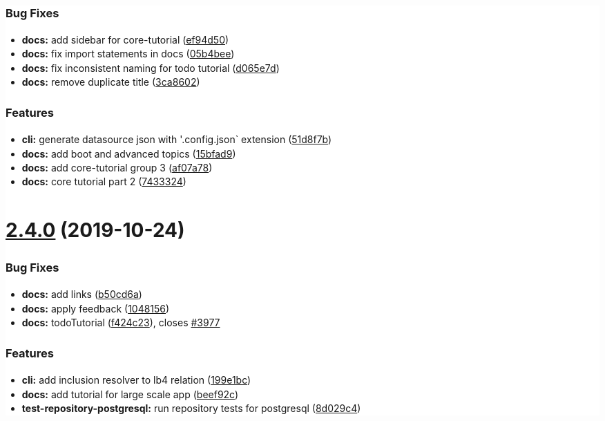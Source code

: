 ### Bug Fixes

- **docs:** add sidebar for core-tutorial
  ([ef94d50](https://github.com/loopbackio/loopback-next/commit/ef94d507e28d7353dce15afcff5c7351852a9d91))
- **docs:** fix import statements in docs
  ([05b4bee](https://github.com/loopbackio/loopback-next/commit/05b4beede234c8d9f9b6a5a9c95f458d6d0fec8a))
- **docs:** fix inconsistent naming for todo tutorial
  ([d065e7d](https://github.com/loopbackio/loopback-next/commit/d065e7d4d62cae586cde1306d987d4967b2ef64a))
- **docs:** remove duplicate title
  ([3ca8602](https://github.com/loopbackio/loopback-next/commit/3ca86022fc957d17f6a899fcee089bd84ae4c228))

### Features

- **cli:** generate datasource json with '.config.json` extension
  ([51d8f7b](https://github.com/loopbackio/loopback-next/commit/51d8f7b20ec59f888fd6d0634efb47d111f00ef7))
- **docs:** add boot and advanced topics
  ([15bfad9](https://github.com/loopbackio/loopback-next/commit/15bfad9dbaedde7ff7bd23d51b1921efe26391a9))
- **docs:** add core-tutorial group 3
  ([af07a78](https://github.com/loopbackio/loopback-next/commit/af07a786f8904f1225694b824d3fcd37c65e06f3))
- **docs:** core tutorial part 2
  ([7433324](https://github.com/loopbackio/loopback-next/commit/7433324c4a4faaa8597d3853d201730d65f5b8e0))

# [2.4.0](https://github.com/loopbackio/loopback-next/compare/@loopback/docs@2.3.0...@loopback/docs@2.4.0) (2019-10-24)

### Bug Fixes

- **docs:** add links
  ([b50cd6a](https://github.com/loopbackio/loopback-next/commit/b50cd6ae9950eacb9ecde761d00db9e471ce9ad8))
- **docs:** apply feedback
  ([1048156](https://github.com/loopbackio/loopback-next/commit/1048156a9e93219fc20ccdf149e7c3bd686006f1))
- **docs:** todoTutorial
  ([f424c23](https://github.com/loopbackio/loopback-next/commit/f424c2313661580e1803191a24d8bbb38faf4858)),
  closes [#3977](https://github.com/loopbackio/loopback-next/issues/3977)

### Features

- **cli:** add inclusion resolver to lb4 relation
  ([199e1bc](https://github.com/loopbackio/loopback-next/commit/199e1bc84a6c57fe650db9588bdb121d27eca7a3))
- **docs:** add tutorial for large scale app
  ([beef92c](https://github.com/loopbackio/loopback-next/commit/beef92cee9a1b6c8be9e9d0958fb983d7d59c272))
- **test-repository-postgresql:** run repository tests for postgresql
  ([8d029c4](https://github.com/loopbackio/loopback-next/commit/8d029c46d97f5486f0a04e7f8c58e2d573b74900))
